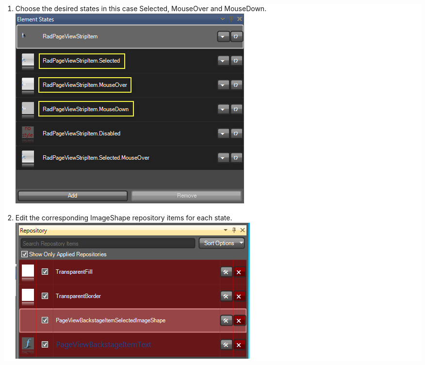 
1. Choose the desired states in this case Selected, MouseOver and MouseDown.<br>![pageview-backstageview-customizing-backstageview 009](images/pageview-backstageview-customizing-backstageview009.png)

1. Edit the corresponding ImageShape repository items for each state.![pageview-backstageview-customizing-backstageview 010](images/pageview-backstageview-customizing-backstageview010.png)
